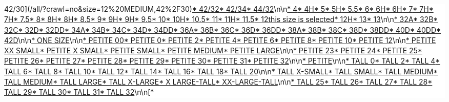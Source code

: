 42/30](/all/?crawl=no&size=12%20MEDIUM,42%2F30)[*   42/32](/all/?crawl=no&size=12%20MEDIUM,42%2F32)[*   42/34](/all/?crawl=no&size=12%20MEDIUM,42%2F34)[*   44/32](/all/?crawl=no&size=12%20MEDIUM,44%2F32)\n\n[*   4](/all/?crawl=no&size=12%20MEDIUM,4%20MEDIUM)[*   4H](/all/?crawl=no&size=12%20MEDIUM,4H%20MEDIUM)[*   5](/all/?crawl=no&size=12%20MEDIUM,5%20MEDIUM)[*   5H](/all/?crawl=no&size=12%20MEDIUM,5H%20MEDIUM)[*   5.5](/all/?crawl=no&size=12%20MEDIUM,5.5)[*   6](/all/?crawl=no&size=12%20MEDIUM,6%20MEDIUM)[*   6H](/all/?crawl=no&size=12%20MEDIUM,6H)[*   6H](/all/?crawl=no&size=12%20MEDIUM,6H%20MEDIUM)[*   7](/all/?crawl=no&size=12%20MEDIUM,7%20MEDIUM)[*   7H](/all/?crawl=no&size=12%20MEDIUM,7H%20MEDIUM)[*   7H](/all/?crawl=no&size=12%20MEDIUM,7H)[*   7.5](/all/?crawl=no&size=12%20MEDIUM,7.5)[*   8](/all/?crawl=no&size=12%20MEDIUM,8%20MEDIUM)[*   8H](/all/?crawl=no&size=12%20MEDIUM,8H%20MEDIUM)[*   8H](/all/?crawl=no&size=12%20MEDIUM,8H)[*   8.5](/all/?crawl=no&size=12%20MEDIUM,8.5)[*   9](/all/?crawl=no&size=12%20MEDIUM,9%20MEDIUM)[*   9H](/all/?crawl=no&size=12%20MEDIUM,9H%20MEDIUM)[*   9H](/all/?crawl=no&size=12%20MEDIUM,9H)[*   9.5](/all/?crawl=no&size=12%20MEDIUM,9.5)[*   10](/all/?crawl=no&size=10%20MEDIUM,12%20MEDIUM)[*   10H](/all/?crawl=no&size=10H%20MEDIUM,12%20MEDIUM)[*   10.5](/all/?crawl=no&size=10.5,12%20MEDIUM)[*   11](/all/?crawl=no&size=11%20MEDIUM,12%20MEDIUM)[*   11H](/all/?crawl=no&size=11H%20MEDIUM,12%20MEDIUM)[*   11.5](/all/?crawl=no&size=11.5,12%20MEDIUM)[*   12this size is selected](/all/?crawl=no)[*   12H](/all/?crawl=no&size=12%20MEDIUM,12H%20MEDIUM)[*   13](/all/?crawl=no&size=12%20MEDIUM,13)[*   13](/all/?crawl=no&size=12%20MEDIUM,13%20MEDIUM)\n\n[*   32A](/all/?crawl=no&size=12%20MEDIUM,32A)[*   32B](/all/?crawl=no&size=12%20MEDIUM,32B)[*   32C](/all/?crawl=no&size=12%20MEDIUM,32C)[*   32D](/all/?crawl=no&size=12%20MEDIUM,32D)[*   32DD](/all/?crawl=no&size=12%20MEDIUM,32DD)[*   34A](/all/?crawl=no&size=12%20MEDIUM,34A)[*   34B](/all/?crawl=no&size=12%20MEDIUM,34B)[*   34C](/all/?crawl=no&size=12%20MEDIUM,34C)[*   34D](/all/?crawl=no&size=12%20MEDIUM,34D)[*   34DD](/all/?crawl=no&size=12%20MEDIUM,34DD)[*   36A](/all/?crawl=no&size=12%20MEDIUM,36A)[*   36B](/all/?crawl=no&size=12%20MEDIUM,36B)[*   36C](/all/?crawl=no&size=12%20MEDIUM,36C)[*   36D](/all/?crawl=no&size=12%20MEDIUM,36D)[*   36DD](/all/?crawl=no&size=12%20MEDIUM,36DD)[*   38A](/all/?crawl=no&size=12%20MEDIUM,38A)[*   38B](/all/?crawl=no&size=12%20MEDIUM,38B)[*   38C](/all/?crawl=no&size=12%20MEDIUM,38C)[*   38D](/all/?crawl=no&size=12%20MEDIUM,38D)[*   38DD](/all/?crawl=no&size=12%20MEDIUM,38DD)[*   40D](/all/?crawl=no&size=12%20MEDIUM,40D)[*   40DD](/all/?crawl=no&size=12%20MEDIUM,40DD)[*   42D](/all/?crawl=no&size=12%20MEDIUM,42D)\n\n[*   ONE SIZE](/all/?crawl=no&size=12%20MEDIUM,ONE%20SIZE)\n\n[*   PETITE 00](/all/?crawl=no&size=12%20MEDIUM,PETITE%2000)[*   PETITE 0](/all/?crawl=no&size=12%20MEDIUM,PETITE%200)[*   PETITE 2](/all/?crawl=no&size=12%20MEDIUM,PETITE%202)[*   PETITE 4](/all/?crawl=no&size=12%20MEDIUM,PETITE%204)[*   PETITE 6](/all/?crawl=no&size=12%20MEDIUM,PETITE%206)[*   PETITE 8](/all/?crawl=no&size=12%20MEDIUM,PETITE%208)[*   PETITE 10](/all/?crawl=no&size=12%20MEDIUM,PETITE%2010)[*   PETITE 12](/all/?crawl=no&size=12%20MEDIUM,PETITE%2012)\n\n[*   PETITE XX SMALL](/all/?crawl=no&size=12%20MEDIUM,PETITE%20XX%20SMALL)[*   PETITE X SMALL](/all/?crawl=no&size=12%20MEDIUM,PETITE%20X%20SMALL)[*   PETITE SMALL](/all/?crawl=no&size=12%20MEDIUM,PETITE%20SMALL)[*   PETITE MEDIUM](/all/?crawl=no&size=12%20MEDIUM,PETITE%20MEDIUM)[*   PETITE LARGE](/all/?crawl=no&size=12%20MEDIUM,PETITE%20LARGE)\n\n[*   PETITE 23](/all/?crawl=no&size=12%20MEDIUM,PETITE%2023)[*   PETITE 24](/all/?crawl=no&size=12%20MEDIUM,PETITE%2024)[*   PETITE 25](/all/?crawl=no&size=12%20MEDIUM,PETITE%2025)[*   PETITE 26](/all/?crawl=no&size=12%20MEDIUM,PETITE%2026)[*   PETITE 27](/all/?crawl=no&size=12%20MEDIUM,PETITE%2027)[*   PETITE 28](/all/?crawl=no&size=12%20MEDIUM,PETITE%2028)[*   PETITE 29](/all/?crawl=no&size=12%20MEDIUM,PETITE%2029)[*   PETITE 30](/all/?crawl=no&size=12%20MEDIUM,PETITE%2030)[*   PETITE 31](/all/?crawl=no&size=12%20MEDIUM,PETITE%2031)[*   PETITE 32](/all/?crawl=no&size=12%20MEDIUM,PETITE%2032)\n\n[*   PETITE](/all/?crawl=no&size=12%20MEDIUM,PETITE)\n\n[*   TALL 0](/all/?crawl=no&size=12%20MEDIUM,TALL%20SIZE%200)[*   TALL 2](/all/?crawl=no&size=12%20MEDIUM,TALL%202)[*   TALL 4](/all/?crawl=no&size=12%20MEDIUM,TALL%204)[*   TALL 6](/all/?crawl=no&size=12%20MEDIUM,TALL%206)[*   TALL 8](/all/?crawl=no&size=12%20MEDIUM,TALL%208)[*   TALL 10](/all/?crawl=no&size=12%20MEDIUM,TALL%2010)[*   TALL 12](/all/?crawl=no&size=12%20MEDIUM,TALL%2012)[*   TALL 14](/all/?crawl=no&size=12%20MEDIUM,TALL%2014)[*   TALL 16](/all/?crawl=no&size=12%20MEDIUM,TALL%2016)[*   TALL 18](/all/?crawl=no&size=12%20MEDIUM,TALL%2018)[*   TALL 20](/all/?crawl=no&size=12%20MEDIUM,TALL%2020)\n\n[*   TALL X-SMALL](/all/?crawl=no&size=12%20MEDIUM,TALL%20X-SMALL)[*   TALL SMALL](/all/?crawl=no&size=12%20MEDIUM,TALL%20SMALL)[*   TALL MEDIUM](/all/?crawl=no&size=12%20MEDIUM,TALL%20MEDIUM)[*   TALL MEDIUM](/all/?crawl=no&size=12%20MEDIUM,TALL%20SIZE%20MEDIUM)[*   TALL LARGE](/all/?crawl=no&size=12%20MEDIUM,TALL%20LARGE)[*   TALL X-LARGE](/all/?crawl=no&size=12%20MEDIUM,TALL%20X-LARGE)[*   X LARGE-TALL](/all/?crawl=no&size=12%20MEDIUM,X%20LARGE-TALL)[*   XX-LARGE-TALL](/all/?crawl=no&size=12%20MEDIUM,XX-LARGE-TALL)\n\n[*   TALL 25](/all/?crawl=no&size=12%20MEDIUM,TALL%2025)[*   TALL 26](/all/?crawl=no&size=12%20MEDIUM,TALL%2026)[*   TALL 27](/all/?crawl=no&size=12%20MEDIUM,TALL%2027)[*   TALL 28](/all/?crawl=no&size=12%20MEDIUM,TALL%2028)[*   TALL 29](/all/?crawl=no&size=12%20MEDIUM,TALL%2029)[*   TALL 30](/all/?crawl=no&size=12%20MEDIUM,TALL%2030)[*   TALL 31](/all/?crawl=no&size=12%20MEDIUM,TALL%2031)[*   TALL 32](/all/?crawl=no&size=12%20MEDIUM,TALL%2032)\n\n[*